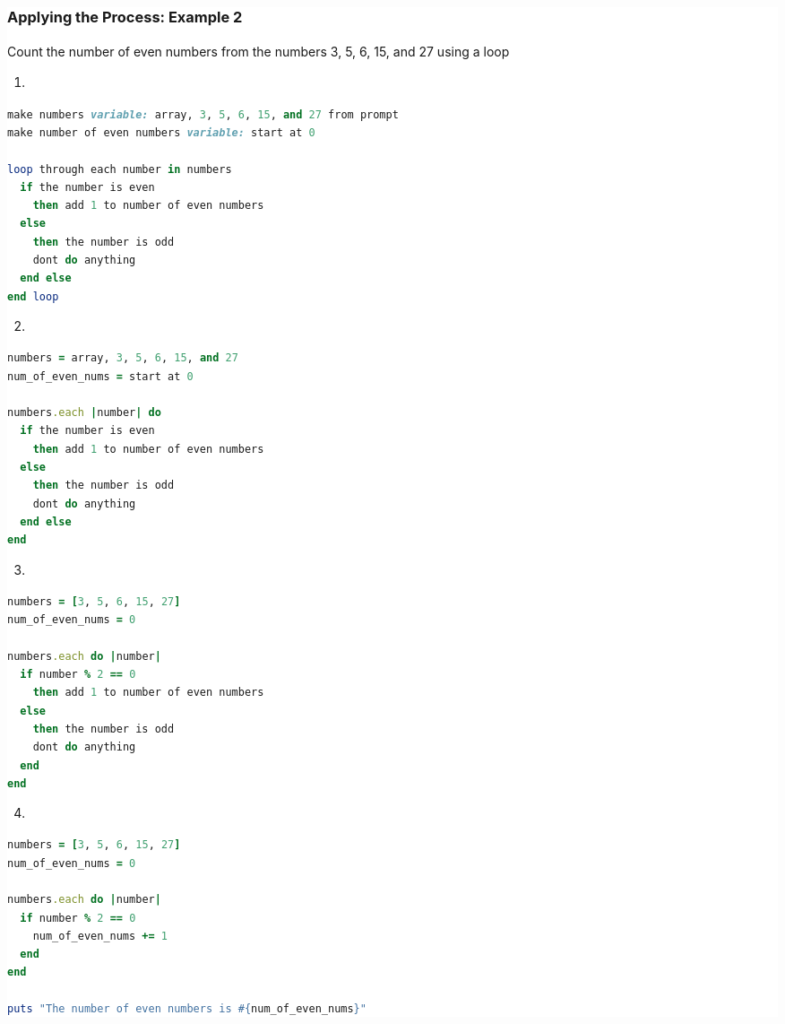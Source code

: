 ### Applying the Process: Example 2

Count the number of even numbers from the numbers 3, 5, 6, 15, and 27 using a loop

1.
```ruby
make numbers variable: array, 3, 5, 6, 15, and 27 from prompt
make number of even numbers variable: start at 0

loop through each number in numbers
  if the number is even
    then add 1 to number of even numbers
  else
    then the number is odd
    dont do anything
  end else
end loop
```

2.
```ruby
numbers = array, 3, 5, 6, 15, and 27
num_of_even_nums = start at 0

numbers.each |number| do
  if the number is even
    then add 1 to number of even numbers
  else
    then the number is odd
    dont do anything
  end else
end
```

3.
```ruby
numbers = [3, 5, 6, 15, 27]
num_of_even_nums = 0

numbers.each do |number|
  if number % 2 == 0
    then add 1 to number of even numbers
  else
    then the number is odd
    dont do anything
  end
end
```

4.
```ruby
numbers = [3, 5, 6, 15, 27]
num_of_even_nums = 0

numbers.each do |number|
  if number % 2 == 0
    num_of_even_nums += 1
  end
end

puts "The number of even numbers is #{num_of_even_nums}"
```
